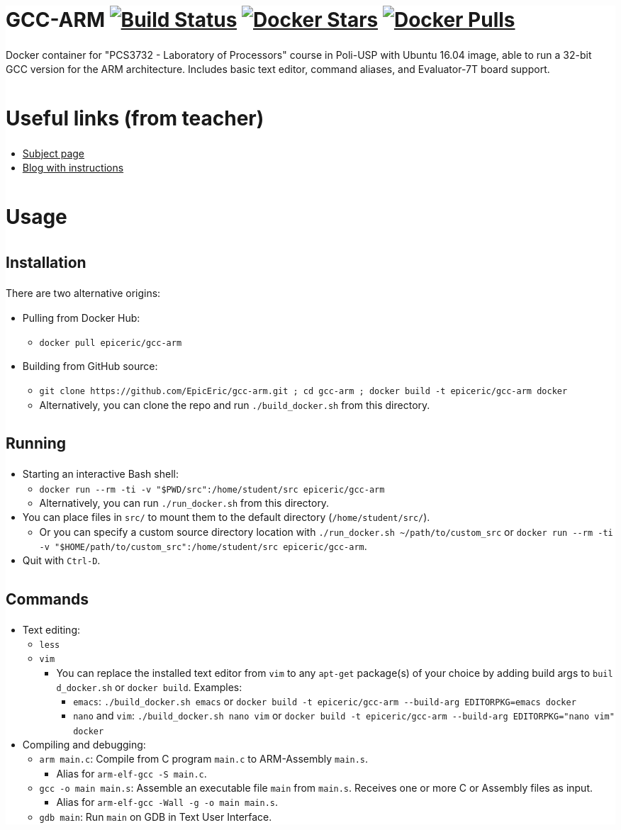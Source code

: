 # GCC-ARM [![Build Status](https://travis-ci.org/EpicEric/gcc-arm.svg?branch=master)](https://travis-ci.org/EpicEric/gcc-arm) [![Docker Stars](https://img.shields.io/docker/stars/epiceric/gcc-arm.svg)](https://hub.docker.com/r/epiceric/gcc-arm/) [![Docker Pulls](https://img.shields.io/docker/pulls/epiceric/gcc-arm.svg)](https://hub.docker.com/r/epiceric/gcc-arm/)

Docker container for "PCS3732 - Laboratory of Processors" course in Poli-USP with Ubuntu 16.04 image, able to run a 32-bit GCC version for the ARM architecture. Includes basic text editor, command aliases, and Evaluator-7T board support.

# Useful links (from teacher)

* [Subject page](https://www2.pcs.usp.br/~jkinoshi/2018/labmicro-18.html#orgheadline43)
* [Blog with instructions](http://linux-kernel-lab.blogspot.com.br/2018/04/basics-on-arm-processor.html)

# Usage

## Installation

There are two alternative origins:

* Pulling from Docker Hub:
	* `docker pull epiceric/gcc-arm`

* Building from GitHub source: 
	* `git clone https://github.com/EpicEric/gcc-arm.git ; cd gcc-arm ; docker build -t epiceric/gcc-arm docker`
	* Alternatively, you can clone the repo and run `./build_docker.sh` from this directory.


## Running

* Starting an interactive Bash shell:
	* `docker run --rm -ti -v "$PWD/src":/home/student/src epiceric/gcc-arm`
	* Alternatively, you can run `./run_docker.sh` from this directory.
* You can place files in `src/` to mount them to the default directory (`/home/student/src/`).
	* Or you can specify a custom source directory location with `./run_docker.sh ~/path/to/custom_src` or `docker run --rm -ti -v "$HOME/path/to/custom_src":/home/student/src epiceric/gcc-arm`.
* Quit with `Ctrl-D`.

## Commands

* Text editing:
	* `less`
	* `vim`
		* You can replace the installed text editor from `vim` to any `apt-get` package(s) of your choice by adding build args to `build_docker.sh` or `docker build`. Examples:
			* `emacs`: `./build_docker.sh emacs` or `docker build -t epiceric/gcc-arm --build-arg EDITORPKG=emacs docker`
			* `nano` and `vim`: `./build_docker.sh nano vim` or `docker build -t epiceric/gcc-arm --build-arg EDITORPKG="nano vim" docker`
* Compiling and debugging:
	* `arm main.c`: Compile from C program `main.c` to ARM-Assembly `main.s`.
		* Alias for `arm-elf-gcc -S main.c`.
	* `gcc -o main main.s`: Assemble an executable file `main` from `main.s`. Receives one or more C or Assembly files as input.
		* Alias for `arm-elf-gcc -Wall -g -o main main.s`.
	* `gdb main`: Run `main` on GDB in Text User Interface.
